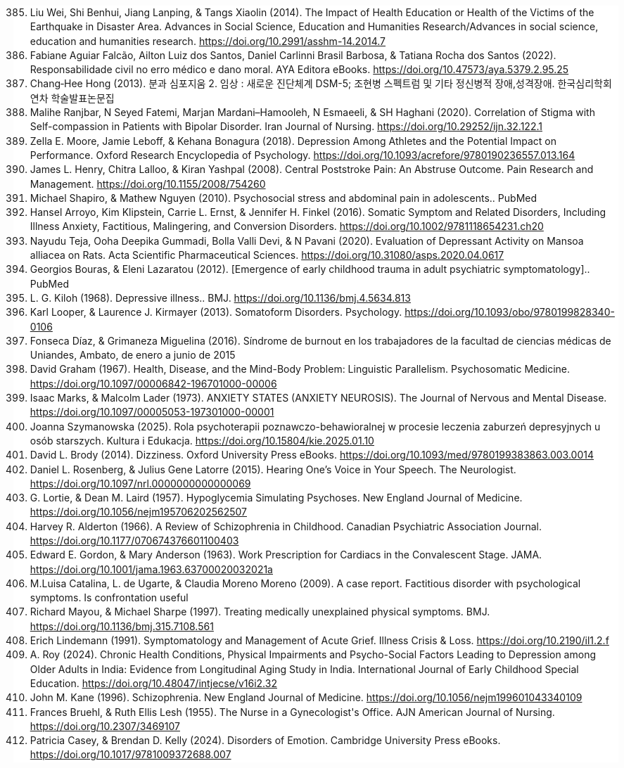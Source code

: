 385. Liu Wei, Shi Benhui, Jiang Lanping, & Tangs Xiaolin (2014). The Impact of Health Education or Health of the Victims of the Earthquake in Disaster Area. Advances in Social Science, Education and Humanities Research/Advances in social science, education and humanities research. https://doi.org/10.2991/asshm-14.2014.7
386. Fabiane Aguiar Falcão, Ailton Luiz dos Santos, Daniel Carlinni Brasil Barbosa, & Tatiana Rocha dos Santos (2022). Responsabilidade civil no erro médico e dano moral. AYA Editora eBooks. https://doi.org/10.47573/aya.5379.2.95.25
387. Chang‐Hee Hong (2013). 분과 심포지움 2. 임상 : 새로운 진단체계 DSM-5; 조현병 스펙트럼 및 기타 정신병적 장애,성격장애. 한국심리학회 연차 학술발표논문집
388. Malihe Ranjbar, N Seyed Fatemi, Marjan Mardani–Hamooleh, N Esmaeeli, & SH Haghani (2020). Correlation of Stigma with Self-compassion in Patients with Bipolar Disorder. Iran Journal of Nursing. https://doi.org/10.29252/ijn.32.122.1
389. Zella E. Moore, Jamie Leboff, & Kehana Bonagura (2018). Depression Among Athletes and the Potential Impact on Performance. Oxford Research Encyclopedia of Psychology. https://doi.org/10.1093/acrefore/9780190236557.013.164
390. James L. Henry, Chitra Lalloo, & Kiran Yashpal (2008). Central Poststroke Pain: An Abstruse Outcome. Pain Research and Management. https://doi.org/10.1155/2008/754260
391. Michael Shapiro, & Mathew Nguyen (2010). Psychosocial stress and abdominal pain in adolescents.. PubMed
392. Hansel Arroyo, Kim Klipstein, Carrie L. Ernst, & Jennifer H. Finkel (2016). Somatic Symptom and Related Disorders, Including Illness Anxiety, Factitious, Malingering, and Conversion Disorders. https://doi.org/10.1002/9781118654231.ch20
393. Nayudu Teja, Ooha Deepika Gummadi, Bolla Valli Devi, & N Pavani (2020). Evaluation of Depressant Activity on Mansoa alliacea on Rats. Acta Scientific Pharmaceutical Sciences. https://doi.org/10.31080/asps.2020.04.0617
394. Georgios Bouras, & Eleni Lazaratou (2012). [Emergence of early childhood trauma in adult psychiatric symptomatology].. PubMed
395. L. G. Kiloh (1968). Depressive illness.. BMJ. https://doi.org/10.1136/bmj.4.5634.813
396. Karl Looper, & Laurence J. Kirmayer (2013). Somatoform Disorders. Psychology. https://doi.org/10.1093/obo/9780199828340-0106
397. Fonseca Díaz, & Grimaneza Miguelina (2016). Síndrome de burnout en los trabajadores de la facultad de ciencias médicas de Uniandes, Ambato, de enero a junio de 2015
398. David Graham (1967). Health, Disease, and the Mind-Body Problem: Linguistic Parallelism. Psychosomatic Medicine. https://doi.org/10.1097/00006842-196701000-00006
399. Isaac Marks, & Malcolm Lader (1973). ANXIETY STATES (ANXIETY NEUROSIS). The Journal of Nervous and Mental Disease. https://doi.org/10.1097/00005053-197301000-00001
400. Joanna Szymanowska (2025). Rola psychoterapii poznawczo-behawioralnej w procesie leczenia zaburzeń depresyjnych u osób starszych. Kultura i Edukacja. https://doi.org/10.15804/kie.2025.01.10
401. David L. Brody (2014). Dizziness. Oxford University Press eBooks. https://doi.org/10.1093/med/9780199383863.003.0014
402. Daniel L. Rosenberg, & Julius Gene Latorre (2015). Hearing One’s Voice in Your Speech. The Neurologist. https://doi.org/10.1097/nrl.0000000000000069
403. G. Lortie, & Dean M. Laird (1957). Hypoglycemia Simulating Psychoses. New England Journal of Medicine. https://doi.org/10.1056/nejm195706202562507
404. Harvey R. Alderton (1966). A Review of Schizophrenia in Childhood. Canadian Psychiatric Association Journal. https://doi.org/10.1177/070674376601100403
405. Edward E. Gordon, & Mary Anderson (1963). Work Prescription for Cardiacs in the Convalescent Stage. JAMA. https://doi.org/10.1001/jama.1963.63700020032021a
406. M.Luisa Catalina, L. de Ugarte, & Claudia Moreno Moreno (2009). A case report. Factitious disorder with psychological symptoms. Is confrontation useful
407. Richard Mayou, & Michael Sharpe (1997). Treating medically unexplained physical symptoms. BMJ. https://doi.org/10.1136/bmj.315.7108.561
408. Erich Lindemann (1991). Symptomatology and Management of Acute Grief. Illness Crisis & Loss. https://doi.org/10.2190/il1.2.f
409. A. Roy (2024). Chronic Health Conditions, Physical Impairments and Psycho-Social Factors Leading to Depression among Older Adults in India: Evidence from Longitudinal Aging Study in India. International Journal of Early Childhood Special Education. https://doi.org/10.48047/intjecse/v16i2.32
410. John M. Kane (1996). Schizophrenia. New England Journal of Medicine. https://doi.org/10.1056/nejm199601043340109
411. Frances Bruehl, & Ruth Ellis Lesh (1955). The Nurse in a Gynecologist's Office. AJN American Journal of Nursing. https://doi.org/10.2307/3469107
412. Patricia Casey, & Brendan D. Kelly (2024). Disorders of Emotion. Cambridge University Press eBooks. https://doi.org/10.1017/9781009372688.007
